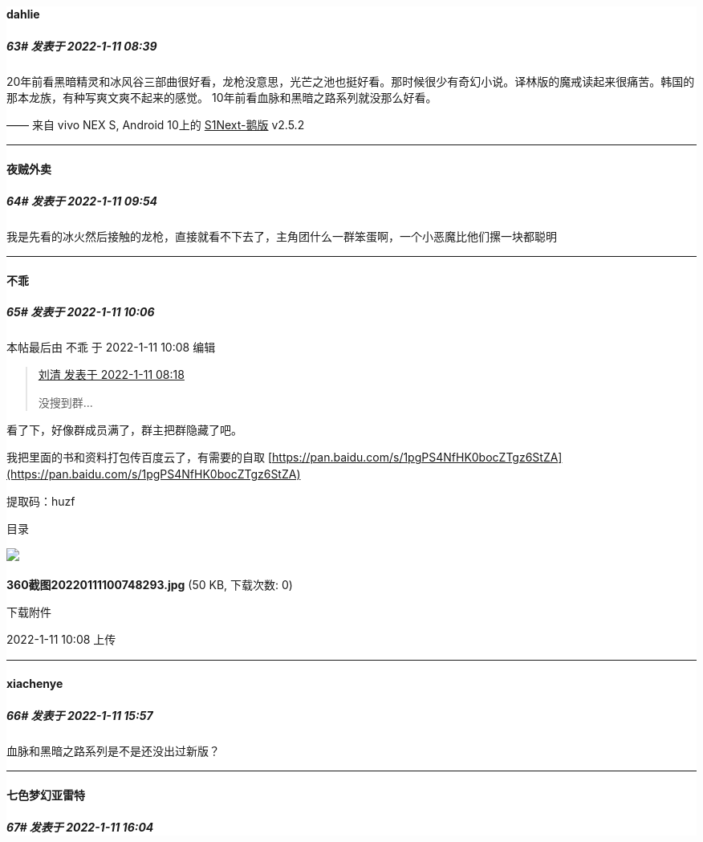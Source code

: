 ####  dahlie  
##### 63#       发表于 2022-1-11 08:39

20年前看黑暗精灵和冰风谷三部曲很好看，龙枪没意思，光芒之池也挺好看。那时候很少有奇幻小说。译林版的魔戒读起来很痛苦。韩国的那本龙族，有种写爽文爽不起来的感觉。
10年前看血脉和黑暗之路系列就没那么好看。

—— 来自 vivo NEX S, Android 10上的 [S1Next-鹅版](https://github.com/ykrank/S1-Next/releases) v2.5.2



*****

####  夜贼外卖  
##### 64#       发表于 2022-1-11 09:54

我是先看的冰火然后接触的龙枪，直接就看不下去了，主角团什么一群笨蛋啊，一个小恶魔比他们摞一块都聪明



*****

####  不乖  
##### 65#       发表于 2022-1-11 10:06

 本帖最后由 不乖 于 2022-1-11 10:08 编辑 
<blockquote><a href="httphttps://bbs.saraba1st.com/2b/forum.php?mod=redirect&amp;goto=findpost&amp;pid=54242115&amp;ptid=2046557" target="_blank">刘清 发表于 2022-1-11 08:18</a>

没搜到群...</blockquote>
看了下，好像群成员满了，群主把群隐藏了吧。

我把里面的书和资料打包传百度云了，有需要的自取
[https://pan.baidu.com/s/1pgPS4NfHK0bocZTgz6StZA](https://pan.baidu.com/s/1pgPS4NfHK0bocZTgz6StZA)

提取码：huzf

目录

<img src="https://img.saraba1st.com/forum/202201/11/100804c33no2pyxy3p3px2.jpg" referrerpolicy="no-referrer">

<strong>360截图20220111100748293.jpg</strong> (50 KB, 下载次数: 0)

下载附件

2022-1-11 10:08 上传



*****

####  xiachenye  
##### 66#       发表于 2022-1-11 15:57

血脉和黑暗之路系列是不是还没出过新版？

*****

####  七色梦幻亚雷特  
##### 67#       发表于 2022-1-11 16:04
